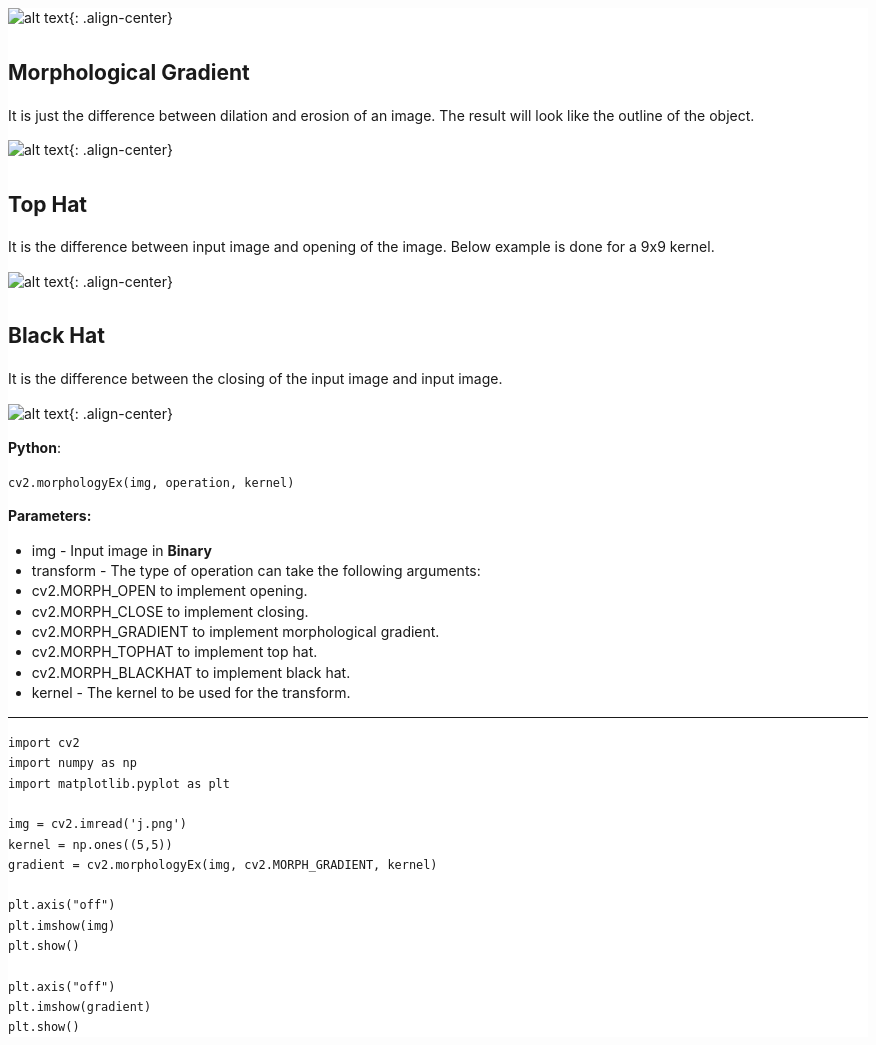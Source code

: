 ![alt text](https://docs.opencv.org/3.0-beta/_images/closing.png){: .align-center}

## Morphological Gradient

It is just the difference between dilation and erosion of an image. The result will look like the outline of the object.

![alt text](https://docs.opencv.org/3.0-beta/_images/gradient.png){: .align-center}

## Top Hat

It is the difference between input image and opening of the image. Below example is done for a 9x9 kernel.

![alt text](https://docs.opencv.org/3.0-beta/_images/tophat.png){: .align-center}

## Black Hat

It is the difference between the closing of the input image and input image.

![alt text](https://docs.opencv.org/3.0-beta/_images/blackhat.png){: .align-center}

**Python**: 

```
cv2.morphologyEx(img, operation, kernel)
```
**Parameters:**

*  img - Input image in **Binary**
*  transform - The type of operation can take the following arguments:
  *  cv2.MORPH_OPEN to implement opening.
  *  cv2.MORPH_CLOSE to implement closing.
  *  cv2.MORPH_GRADIENT to implement morphological gradient.
  *  cv2.MORPH_TOPHAT to implement top hat.
  *  cv2.MORPH_BLACKHAT to implement black hat.
*  kernel - The kernel to be used for the transform.


---

```
import cv2
import numpy as np
import matplotlib.pyplot as plt

img = cv2.imread('j.png')
kernel = np.ones((5,5))
gradient = cv2.morphologyEx(img, cv2.MORPH_GRADIENT, kernel)

plt.axis("off")
plt.imshow(img)
plt.show()

plt.axis("off")
plt.imshow(gradient)
plt.show()
```
